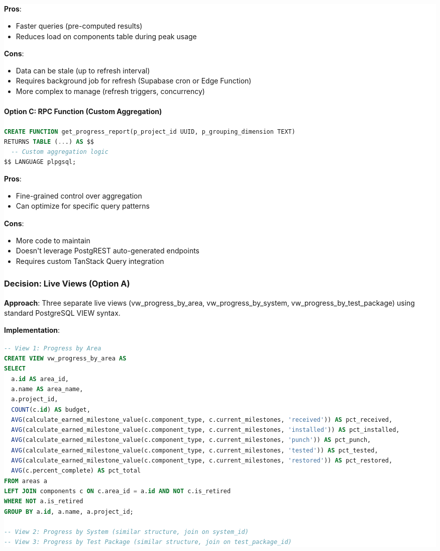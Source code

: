 **Pros**:
- Faster queries (pre-computed results)
- Reduces load on components table during peak usage

**Cons**:
- Data can be stale (up to refresh interval)
- Requires background job for refresh (Supabase cron or Edge Function)
- More complex to manage (refresh triggers, concurrency)

#### Option C: RPC Function (Custom Aggregation)
```sql
CREATE FUNCTION get_progress_report(p_project_id UUID, p_grouping_dimension TEXT)
RETURNS TABLE (...) AS $$
  -- Custom aggregation logic
$$ LANGUAGE plpgsql;
```

**Pros**:
- Fine-grained control over aggregation
- Can optimize for specific query patterns

**Cons**:
- More code to maintain
- Doesn't leverage PostgREST auto-generated endpoints
- Requires custom TanStack Query integration

### Decision: Live Views (Option A)

**Approach**: Three separate live views (vw_progress_by_area, vw_progress_by_system, vw_progress_by_test_package) using standard PostgreSQL VIEW syntax.

**Implementation**:
```sql
-- View 1: Progress by Area
CREATE VIEW vw_progress_by_area AS
SELECT
  a.id AS area_id,
  a.name AS area_name,
  a.project_id,
  COUNT(c.id) AS budget,
  AVG(calculate_earned_milestone_value(c.component_type, c.current_milestones, 'received')) AS pct_received,
  AVG(calculate_earned_milestone_value(c.component_type, c.current_milestones, 'installed')) AS pct_installed,
  AVG(calculate_earned_milestone_value(c.component_type, c.current_milestones, 'punch')) AS pct_punch,
  AVG(calculate_earned_milestone_value(c.component_type, c.current_milestones, 'tested')) AS pct_tested,
  AVG(calculate_earned_milestone_value(c.component_type, c.current_milestones, 'restored')) AS pct_restored,
  AVG(c.percent_complete) AS pct_total
FROM areas a
LEFT JOIN components c ON c.area_id = a.id AND NOT c.is_retired
WHERE NOT a.is_retired
GROUP BY a.id, a.name, a.project_id;

-- View 2: Progress by System (similar structure, join on system_id)
-- View 3: Progress by Test Package (similar structure, join on test_package_id)
```
